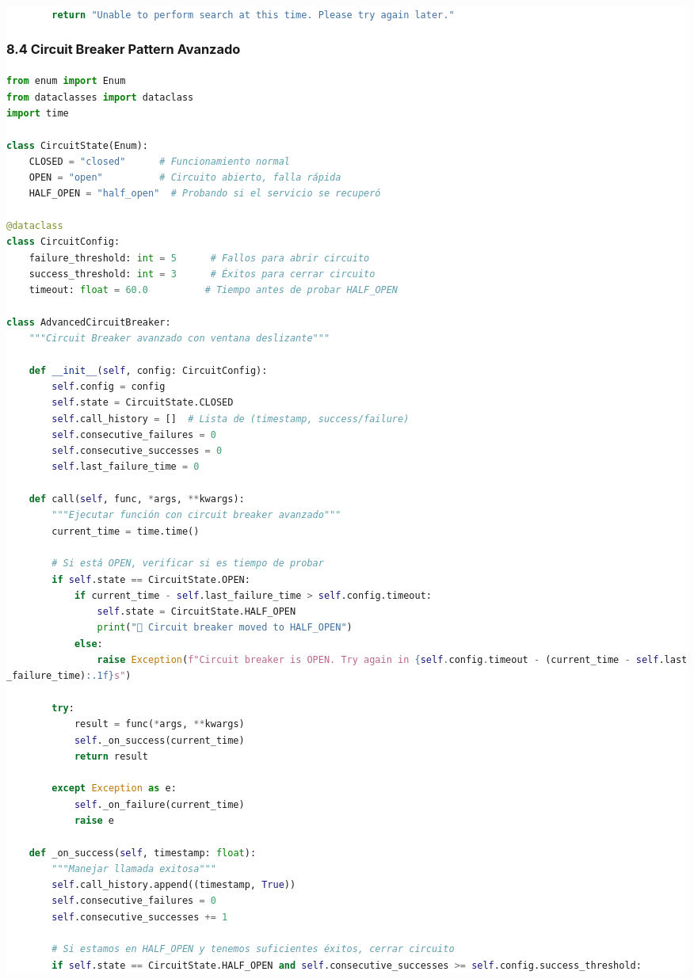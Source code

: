 ```python
        return "Unable to perform search at this time. Please try again later."
```

### 8.4 Circuit Breaker Pattern Avanzado

```python
from enum import Enum
from dataclasses import dataclass
import time

class CircuitState(Enum):
    CLOSED = "closed"      # Funcionamiento normal
    OPEN = "open"          # Circuito abierto, falla rápida
    HALF_OPEN = "half_open"  # Probando si el servicio se recuperó

@dataclass
class CircuitConfig:
    failure_threshold: int = 5      # Fallos para abrir circuito
    success_threshold: int = 3      # Éxitos para cerrar circuito  
    timeout: float = 60.0          # Tiempo antes de probar HALF_OPEN

class AdvancedCircuitBreaker:
    """Circuit Breaker avanzado con ventana deslizante"""
    
    def __init__(self, config: CircuitConfig):
        self.config = config
        self.state = CircuitState.CLOSED
        self.call_history = []  # Lista de (timestamp, success/failure)
        self.consecutive_failures = 0
        self.consecutive_successes = 0
        self.last_failure_time = 0
    
    def call(self, func, *args, **kwargs):
        """Ejecutar función con circuit breaker avanzado"""
        current_time = time.time()
        
        # Si está OPEN, verificar si es tiempo de probar
        if self.state == CircuitState.OPEN:
            if current_time - self.last_failure_time > self.config.timeout:
                self.state = CircuitState.HALF_OPEN
                print("🔄 Circuit breaker moved to HALF_OPEN")
            else:
                raise Exception(f"Circuit breaker is OPEN. Try again in {self.config.timeout - (current_time - self.last_failure_time):.1f}s")
        
        try:
            result = func(*args, **kwargs)
            self._on_success(current_time)
            return result
            
        except Exception as e:
            self._on_failure(current_time)
            raise e
    
    def _on_success(self, timestamp: float):
        """Manejar llamada exitosa"""
        self.call_history.append((timestamp, True))
        self.consecutive_failures = 0
        self.consecutive_successes += 1
        
        # Si estamos en HALF_OPEN y tenemos suficientes éxitos, cerrar circuito
        if self.state == CircuitState.HALF_OPEN and self.consecutive_successes >= self.config.success_threshold:
```
